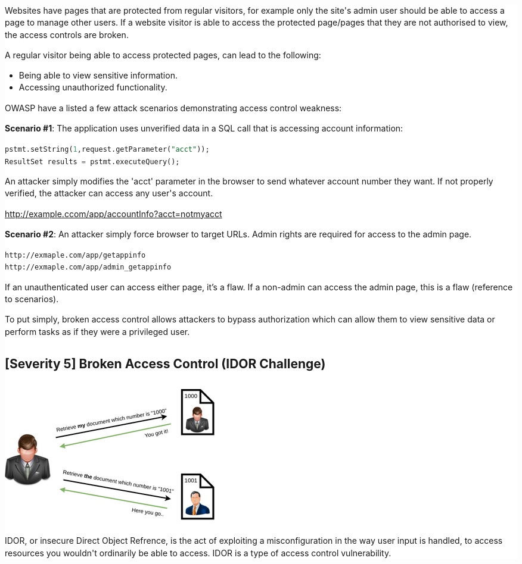 <p style="align:center;"> Websites have pages that are protected from regular visitors, for example only the site's admin user should be able to access a page to manage other users. If a website visitor is able to access the protected page/pages that they are not authorised to view, the access controls are broken.</p>

A regular visitor being able to access protected pages, can lead to the following:
- Being able to view sensitive information.
- Accessing unauthorized functionality.

OWASP have a listed a few attack scenarios demonstrating access control weakness:

**Scenario #1**: The application uses unverified data in a SQL call that is accessing account information:

```sql
pstmt.setString(1,request.getParameter("acct"));
ResultSet results = pstmt.executeQuery();
```

An attacker simply modifies the 'acct' parameter in the browser to send whatever account number they want. If not properly verified, the attacker can access any user's account.

http://example.ccom/app/accountInfo?acct=notmyacct

**Scenario #2**: An attacker simply force browser to target URLs. Admin rights are required for access to the admin page. 

```
http://exmaple.com/app/getappinfo
http://exmaple.com/app/admin_getappinfo
```

If an unauthenticated user can access either page, it’s a flaw. If a non-admin can access the admin page, this is a flaw (reference to scenarios).

To put simply, broken access control allows attackers to bypass authorization which can allow them to view sensitive data or perform tasks as if they were a privileged user.

## [Severity 5] Broken Access Control (IDOR Challenge)

![5-1](./img/5-1.png) 

IDOR, or insecure Direct Object Refrence, is the act of exploiting a misconfiguration in the way user input is handled, to access resources you wouldn't ordinarily be able to access. IDOR is a type of access control vulnerability.
